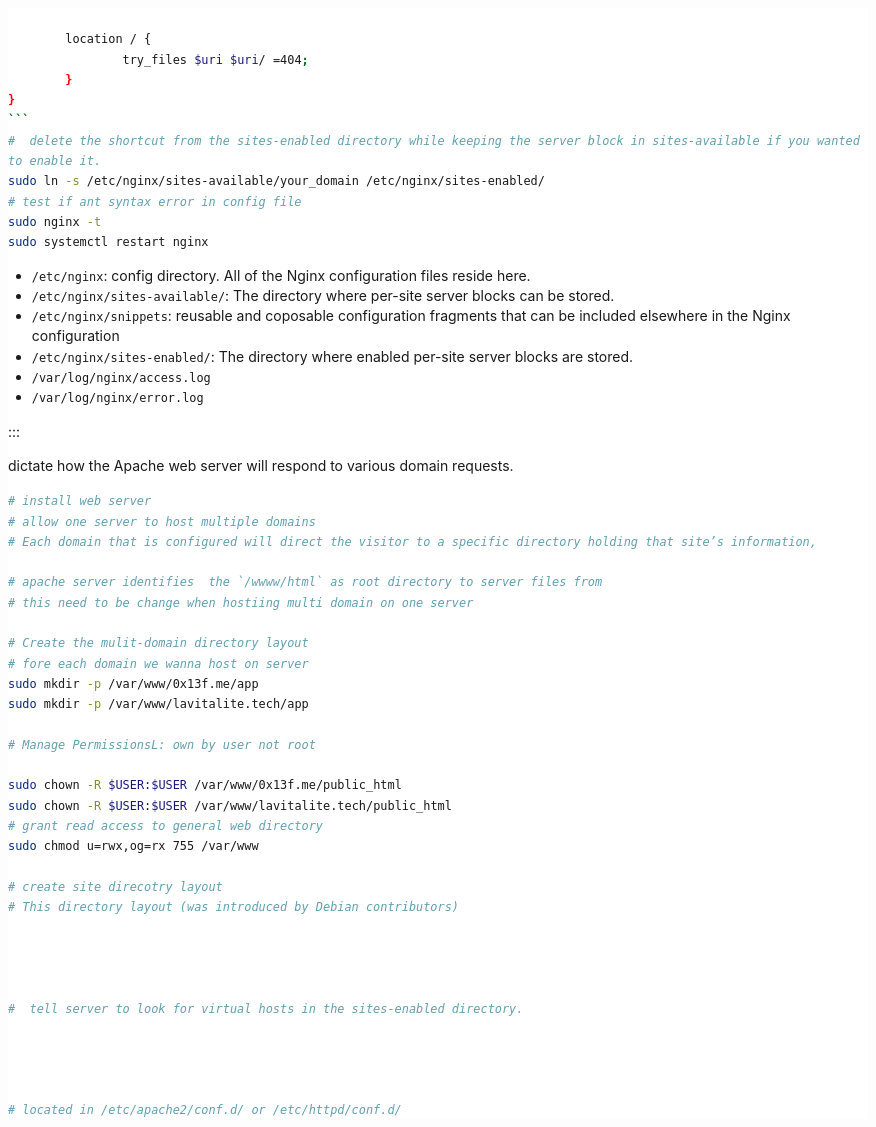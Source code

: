 ````bash [nginx]

        location / {
                try_files $uri $uri/ =404;
        }
}
```
#  delete the shortcut from the sites-enabled directory while keeping the server block in sites-available if you wanted to enable it.
sudo ln -s /etc/nginx/sites-available/your_domain /etc/nginx/sites-enabled/
# test if ant syntax error in config file
sudo nginx -t
sudo systemctl restart nginx

````

-   `/etc/nginx`: config directory. All of the Nginx configuration files reside here.
-   `/etc/nginx/sites-available/`: The directory where per-site server blocks can be stored.
-   `/etc/nginx/snippets`: reusable and coposable configuration fragments that can be included elsewhere in the Nginx configuration
-   `/etc/nginx/sites-enabled/`: The directory where enabled per-site server blocks are stored.
-   `/var/log/nginx/access.log`
-   `/var/log/nginx/error.log`

```bash [apache]

```

:::

dictate how the Apache web server will respond to various domain requests.

````bash
# install web server
# allow one server to host multiple domains
# Each domain that is configured will direct the visitor to a specific directory holding that site’s information,

# apache server identifies  the `/wwww/html` as root directory to server files from
# this need to be change when hostiing multi domain on one server

# Create the mulit-domain directory layout
# fore each domain we wanna host on server
sudo mkdir -p /var/www/0x13f.me/app
sudo mkdir -p /var/www/lavitalite.tech/app

# Manage PermissionsL: own by user not root

sudo chown -R $USER:$USER /var/www/0x13f.me/public_html
sudo chown -R $USER:$USER /var/www/lavitalite.tech/public_html
# grant read access to general web directory
sudo chmod u=rwx,og=rx 755 /var/www

# create site direcotry layout
# This directory layout (was introduced by Debian contributors)




#  tell server to look for virtual hosts in the sites-enabled directory.




# located in /etc/apache2/conf.d/ or /etc/httpd/conf.d/

````